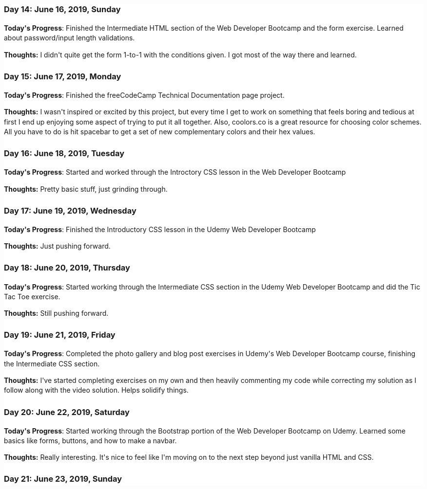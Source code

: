 ### Day 14: June 16, 2019, Sunday

**Today's Progress**: Finished the Intermediate HTML section of the Web Developer Bootcamp and the form exercise. Learned about password/input length validations.

**Thoughts:** I didn't quite get the form 1-to-1 with the conditions given. I got most of the way there and learned.

### Day 15: June 17, 2019, Monday

**Today's Progress**: Finished the freeCodeCamp Technical Documentation page project.

**Thoughts:** I wasn't inspired or excited by this project, but every time I get to work on something that feels boring and tedious at first I end up enjoying some aspect of trying to put it all together. Also, coolors.co is a great resource for choosing color schemes. All you have to do is hit spacebar to get a set of new complementary colors and their hex values.

### Day 16: June 18, 2019, Tuesday

**Today's Progress**: Started and worked through the Introctory CSS lesson in the Web Developer Bootcamp

**Thoughts:** Pretty basic stuff, just grinding through.

### Day 17: June 19, 2019, Wednesday

**Today's Progress**: Finished the Introductory CSS lesson in the Udemy Web Developer Bootcamp

**Thoughts:** Just pushing forward.

### Day 18: June 20, 2019, Thursday

**Today's Progress**: Started working through the Intermediate CSS section in the Udemy Web Developer Bootcamp and did the Tic Tac Toe exercise.

**Thoughts:** Still pushing forward.

### Day 19: June 21, 2019, Friday

**Today's Progress**: Completed the photo gallery and blog post exercises in Udemy's Web Developer Bootcamp course, finishing the Intermediate CSS section.

**Thoughts:** I've started completing exercises on my own and then heavily commenting my code while correcting my solution as I follow along with the video solution. Helps solidify things.

### Day 20: June 22, 2019, Saturday

**Today's Progress**: Started working through the Bootstrap portion of the Web Developer Bootcamp on Udemy. Learned some basics like forms, buttons, and how to make a navbar.

**Thoughts:** Really interesting. It's nice to feel like I'm moving on to the next step beyond just vanilla HTML and CSS.

### Day 21: June 23, 2019, Sunday
